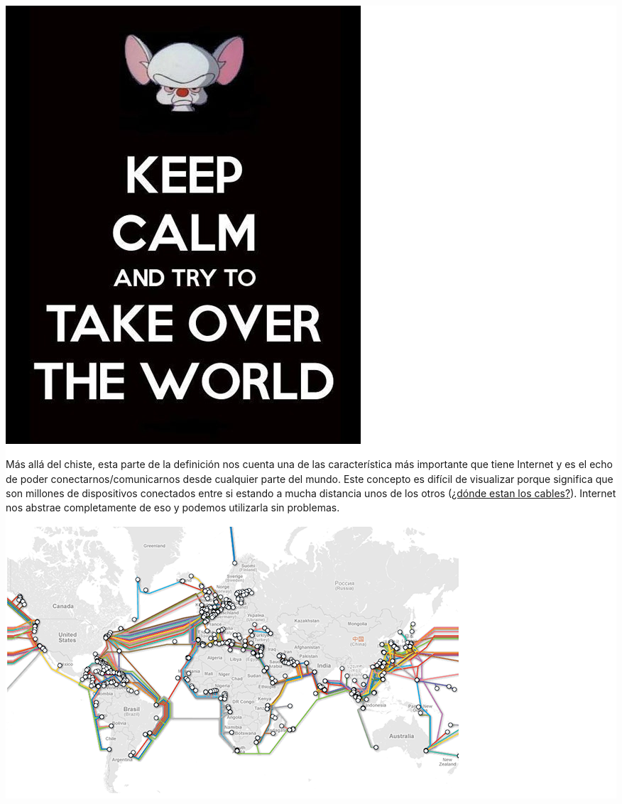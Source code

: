 ![Cerebro](assets/internet/cerebro.jpg)

Más allá del chiste, esta parte de la definición nos cuenta una de las característica más importante que tiene Internet y es el echo de poder conectarnos/comunicarnos desde cualquier parte del mundo. Este concepto es difícil de visualizar porque significa que son millones de dispositivos conectados entre si estando a mucha distancia unos de los otros ([¿dónde estan los cables?](http://www.infobae.com/2014/10/13/1601116-el-cable-que-las-toninas-conecta-internet-toda-la-argentina/)). Internet nos abstrae completamente de eso y podemos utilizarla sin problemas.

![Internet Cables](assets/internet/internet_cables.png)
